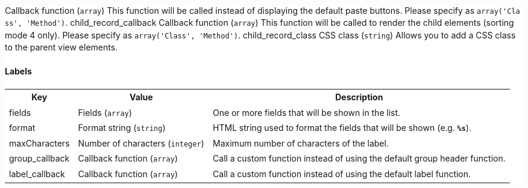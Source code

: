   <td>Callback function (<code>array</code>)</td>
  <td>This function will be called instead of displaying the default paste
      buttons. Please specify as <code>array('Class', 'Method')</code>.</td>
</tr>
<tr>
  <td>child_record_callback</td>
  <td>Callback function (<code>array</code>)</td>
  <td>This function will be called to render the child elements (sorting mode 4
      only). Please specify as <code>array('Class', 'Method')</code>.</td>
</tr>
<tr>
  <td>child_record_class</td>
  <td>CSS class (<code>string</code>)</td>
  <td>Allows you to add a CSS class to the parent view elements.</td>
</tr>
</table>


#### Labels

<table>
<tr>
  <th>Key</th>
  <th>Value</th>
  <th>Description</th>
</tr>
<tr>
  <td>fields</td>
  <td>Fields (<code>array</code>)</td>
  <td>One or more fields that will be shown in the list.</td>
</tr>
<tr>
  <td>format</td>
  <td>Format string (<code>string</code>)</td>
  <td>HTML string used to format the fields that will be shown (e.g.
      <code><strong>%s</strong></code>).</td>
</tr>
<tr>
  <td>maxCharacters</td>
  <td>Number of characters (<code>integer</code>)</td>
  <td>Maximum number of characters of the label.</td>
</tr>
<tr>
  <td>group_callback</td>
  <td>Callback function (<code>array</code>)</td>
  <td>Call a custom function instead of using the default group header
      function.</td>
</tr>
<tr>
  <td>label_callback</td>
  <td>Callback function (<code>array</code>)</td>
  <td>Call a custom function instead of using the default label function.</td>
</tr>
</table>
